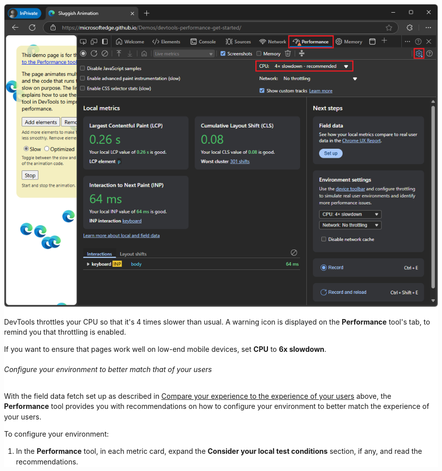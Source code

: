    ![CPU throttle](./overview-images/capture-settings.png)

   DevTools throttles your CPU so that it's 4 times slower than usual.  A warning icon is displayed on the **Performance** tool's tab, to remind you that throttling is enabled.

   If you want to ensure that pages work well on low-end mobile devices, set **CPU** to **6x slowdown**.



###### Configure your environment to better match that of your users


With the field data fetch set up as described in [Compare your experience to the experience of your users](#compare-your-experience-to-the-experience-of-your-users) above, the **Performance** tool provides you with recommendations on how to configure your environment to better match the experience of your users.

To configure your environment:

1. In the **Performance** tool, in each metric card, expand the **Consider your local test conditions** section, if any, and read the recommendations.

   